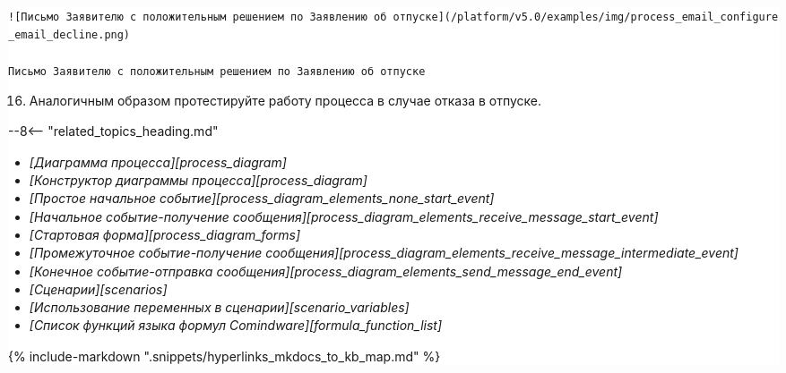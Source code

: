     ![Письмо Заявителю с положительным решением по Заявлению об отпуске](/platform/v5.0/examples/img/process_email_configure_email_decline.png)

    Письмо Заявителю с положительным решением по Заявлению об отпуске
16. Аналогичным образом протестируйте работу процесса в случае отказа в отпуске.

--8<-- "related_topics_heading.md"

- *[Диаграмма процесса][process_diagram]*
- *[Конструктор диаграммы процесса][process_diagram]*
- *[Простое начальное событие][process_diagram_elements_none_start_event]*
- *[Начальное событие-получение сообщения][process_diagram_elements_receive_message_start_event]*
- *[Стартовая форма][process_diagram_forms]*
- *[Промежуточное событие-получение сообщения][process_diagram_elements_receive_message_intermediate_event]*
- *[Конечное событие-отправка сообщения][process_diagram_elements_send_message_end_event]*
- *[Сценарии][scenarios]*
- *[Использование переменных в сценарии][scenario_variables]*
- *[Список функций языка формул Comindware][formula_function_list]*

{% include-markdown ".snippets/hyperlinks_mkdocs_to_kb_map.md" %}
